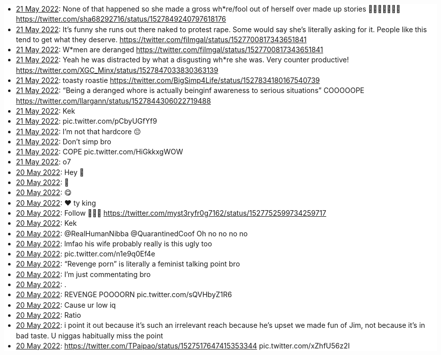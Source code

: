 * [21 May 2022](https://web.archive.org/web/20220521031433/https://twitter.com/MachFren/status/1527850277918887936): None of that happened so she made a gross wh*re/fool out of herself over made up stories 🤣🤣🤣🤣🤣🤣🤣 https://twitter.com/sha68292716/status/1527849240797618176 
* [21 May 2022](https://web.archive.org/web/20220521030746/https://twitter.com/MachFren/status/1527848550868074496): It’s funny she runs out there naked to protest rape. Some would say she’s literally asking for it. People like this tend to get what they deserve. https://twitter.com/fiImgal/status/1527700817343651841 
* [21 May 2022](https://web.archive.org/web/20220521030436/https://twitter.com/MachFren/status/1527847751630868480): W*men are deranged https://twitter.com/fiImgal/status/1527700817343651841 
* [21 May 2022](https://web.archive.org/web/20220521030313/https://twitter.com/MachFren/status/1527847398227288065): Yeah he was distracted by what a disgusting wh*re she was. Very counter productive! https://twitter.com/XGC_Minx/status/1527847033830363139 
* [21 May 2022](https://web.archive.org/web/20220521030115/https://twitter.com/MachFren/status/1527846895493820416): toasty roastie https://twitter.com/BigSimp4Life/status/1527834180167540739 
* [21 May 2022](https://web.archive.org/web/20220521030612/https://twitter.com/MachFren/status/1527846717651144704): “Being a deranged whore is actually beinginf awareness to serious situations”  COOOOOPE https://twitter.com/llargann/status/1527844306022719488 
* [21 May 2022](https://web.archive.org/web/20220521023412/https://twitter.com/MachFren/status/1527839996467728384): Kek 
* [21 May 2022](https://web.archive.org/web/20220521022407/https://twitter.com/MachFren/status/1527837532368642048): pic.twitter.com/pCbyUGfYf9 
* [21 May 2022](https://web.archive.org/web/20220521015855/https://twitter.com/MachFren/status/1527831145857044480): I’m not that hardcore 😔 
* [21 May 2022](https://web.archive.org/web/20220521014545/https://twitter.com/MachFren/status/1527827777608720384): Don’t simp bro 
* [21 May 2022](https://web.archive.org/web/20220521014053/https://twitter.com/MachFren/status/1527826537260756992): COPE pic.twitter.com/HiGkkxgWOW 
* [21 May 2022](https://web.archive.org/web/20220521013156/https://twitter.com/MachFren/status/1527824299427614721): o7 
* [20 May 2022](https://web.archive.org/web/20220520235857/https://twitter.com/MachFren/status/1527801038211784704): Hey  👋 
* [20 May 2022](https://web.archive.org/web/20220520224057/https://twitter.com/MachFren/status/1527779143076700162): 👋 
* [20 May 2022](https://web.archive.org/web/20220520205919/https://twitter.com/MachFren/status/1527755704148238336): 😋 
* [20 May 2022](https://web.archive.org/web/20220520205630/https://twitter.com/MachFren/status/1527755116610191360): ❤️ ty king 
* [20 May 2022](https://web.archive.org/web/20220520205622/https://twitter.com/MachFren/status/1527754801446010885): Follow 🚨🚨🚨 https://twitter.com/myst3ryfr0g7162/status/1527752599734259717 
* [20 May 2022](https://web.archive.org/web/20220520205457/https://twitter.com/MachFren/status/1527754553294213120): Kek 
* [20 May 2022](https://web.archive.org/web/20220520054716/https://twitter.com/MachFren/status/1527526350424350721): @RealHumanNibba @QuarantinedCoof Oh no no no no 
* [20 May 2022](https://web.archive.org/web/20220520054035/https://twitter.com/MachFren/status/1527524612157972481): lmfao his wife probably really is this ugly too 
* [20 May 2022](https://web.archive.org/web/20220520053731/https://twitter.com/MachFren/status/1527523778502307840): pic.twitter.com/n1e9q0Ef4e 
* [20 May 2022](https://web.archive.org/web/20220520053005/https://twitter.com/MachFren/status/1527521788967669760): “Revenge porn” is literally a feminist talking point bro 
* [20 May 2022](https://web.archive.org/web/20220520052914/https://twitter.com/MachFren/status/1527521508347850753): I’m just commentating bro 
* [20 May 2022](https://web.archive.org/web/20220520052639/https://twitter.com/MachFren/status/1527521086501527552): . 
* [20 May 2022](https://web.archive.org/web/20220520052704/https://twitter.com/MachFren/status/1527521009993191424): REVENGE POOOORN pic.twitter.com/sQVHbyZ1R6 
* [20 May 2022](https://web.archive.org/web/20220520052431/https://twitter.com/MachFren/status/1527520450250739722): Cause ur low iq 
* [20 May 2022](https://web.archive.org/web/20220520052419/https://twitter.com/MachFren/status/1527520316012040207): Ratio 
* [20 May 2022](https://web.archive.org/web/20220520052203/https://twitter.com/MachFren/status/1527519916814962697): i point it out because it’s such an irrelevant reach because he’s upset we made fun of Jim, not because it’s in bad taste. U niggas habitually miss the point 
* [20 May 2022](https://web.archive.org/web/20220520051934/https://twitter.com/MachFren/status/1527519326114353158): https://twitter.com/TPaipao/status/1527517647415353344  pic.twitter.com/xZhfU56z2I 